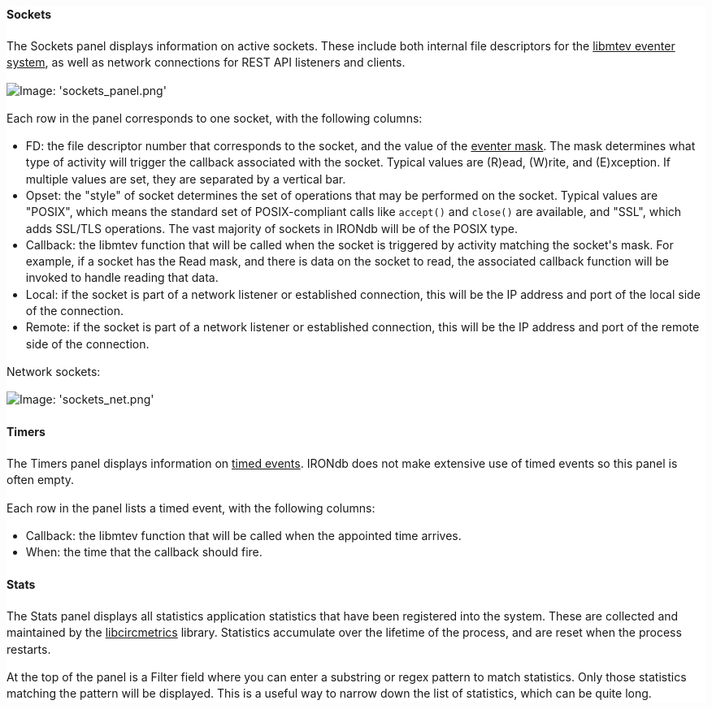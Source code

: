 #### Sockets

The Sockets panel displays information on active sockets. These include both
internal file descriptors for the [libmtev eventer
system](https://circonus-labs.github.io/libmtev/development/eventer.html), as
well as network connections for REST API listeners and clients.

![Image: 'sockets_panel.png'](/images/irondb/sockets_panel.png)

Each row in the panel corresponds to one socket, with the following columns:
* FD: the file descriptor number that corresponds to the socket, and the value
  of the [eventer mask](https://circonus-labs.github.io/libmtev/apireference/c.html#eventergetmask).
  The mask determines what type of activity will trigger the callback
  associated with the socket. Typical values are (R)ead, (W)rite, and
  (E)xception. If multiple values are set, they are separated by a vertical
  bar.
* Opset: the "style" of socket determines the set of operations that may be
  performed on the socket. Typical values are "POSIX", which means the standard
  set of POSIX-compliant calls like `accept()` and `close()` are available, and
  "SSL", which adds SSL/TLS operations. The vast majority of sockets in IRONdb
  will be of the POSIX type.
* Callback: the libmtev function that will be called when the socket is
  triggered by activity matching the socket's mask. For example, if a socket
  has the Read mask, and there is data on the socket to read, the associated
  callback function will be invoked to handle reading that data.
* Local: if the socket is part of a network listener or established connection,
  this will be the IP address and port of the local side of the connection.
* Remote: if the socket is part of a network listener or established connection,
  this will be the IP address and port of the remote side of the connection.

Network sockets:

![Image: 'sockets_net.png'](/images/irondb/sockets_net.png)

#### Timers

The Timers panel displays information on [timed
events](https://circonus-labs.github.io/libmtev/development/eventer.html#timed-events).
IRONdb does not make extensive use of timed events so this panel is often empty.

Each row in the panel lists a timed event, with the following columns:
* Callback: the libmtev function that will be called when the appointed time
  arrives.
* When: the time that the callback should fire.

#### Stats

The Stats panel displays all statistics application statistics that have been
registered into the system. These are collected and maintained by the
[libcircmetrics](https://github.com/circonus-labs/libcircmetrics) library.
Statistics accumulate over the lifetime of the process, and are reset when the
process restarts.

At the top of the panel is a Filter field where you can enter a substring or
regex pattern to match statistics. Only those statistics matching the pattern
will be displayed. This is a useful way to narrow down the list of statistics,
which can be quite long.
